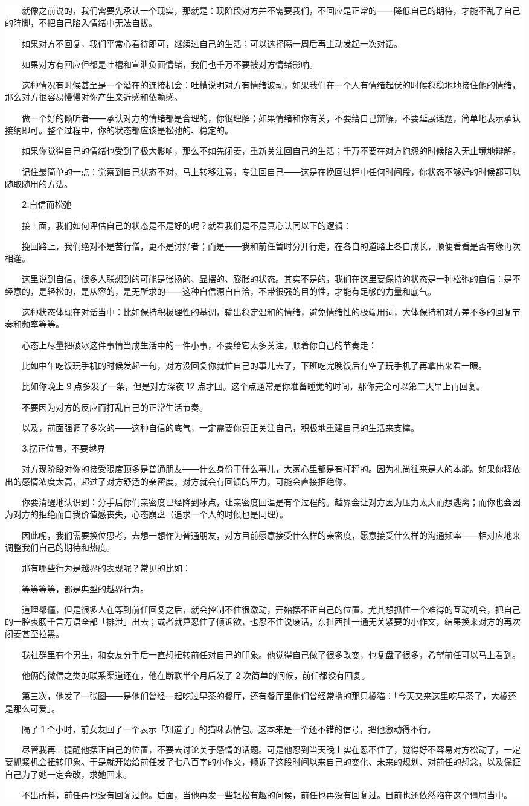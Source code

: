 &emsp;&emsp;就像之前说的，我们需要先承认一个现实，那就是：现阶段对方并不需要我们，不回应是正常的——降低自己的期待，才能不乱了自己的阵脚，不把自己陷入情绪中无法自拔。  
  
&emsp;&emsp;如果对方不回复，我们平常心看待即可，继续过自己的生活；可以选择隔一周后再主动发起一次对话。  
  
&emsp;&emsp;如果对方有回应但都是吐槽和宣泄负面情绪，我们也千万不要被对方情绪影响。  
  
&emsp;&emsp;这种情况有时候甚至是一个潜在的连接机会：吐槽说明对方有情绪波动，如果我们在一个人有情绪起伏的时候稳稳地地接住他的情绪，那么对方很容易慢慢对你产生亲近感和依赖感。  
  
&emsp;&emsp;做一个好的倾听者——承认对方的情绪都是合理的，你很理解；如果情绪和你有关，不要给自己辩解，不要延展话题，简单地表示承认接纳即可。整个过程中，你的状态都应该是松弛的、稳定的。  
  
&emsp;&emsp;如果你觉得自己的情绪也受到了极大影响，那么不如先闭麦，重新关注回自己的生活；千万不要在对方抱怨的时候陷入无止境地辩解。  
  
&emsp;&emsp;记住最简单的一点：觉察到自己状态不对，马上转移注意，专注回自己——这是在挽回过程中任何时间段，你状态不够好的时候都可以随取随用的方法。  
  
&emsp;&emsp;2.自信而松弛  
  
&emsp;&emsp;接上面，我们如何评估自己的状态是不是好的呢？就看我们是不是真心认同以下的逻辑：  
  
&emsp;&emsp;挽回路上，我们绝对不是苦行僧，更不是讨好者；而是——我和前任暂时分开行走，在各自的道路上各自成长，顺便看看是否有缘再次相逢。  
  
&emsp;&emsp;这里说到自信，很多人联想到的可能是张扬的、显摆的、膨胀的状态。其实不是的，我们在这里要保持的状态是一种松弛的自信：是不经意的，是轻松的，是从容的，是无所求的——这种自信源自自洽，不带很强的目的性，才能有足够的力量和底气。  
  
&emsp;&emsp;这种状态体现在对话当中：比如保持积极理性的基调，输出稳定温和的情绪，避免情绪性的极端用词，大体保持和对方差不多的回复节奏和频率等等。  
  
&emsp;&emsp;心态上尽量把破冰这件事情当成生活中的一件小事，不要给它太多关注，顺着你自己的节奏走：  
  
&emsp;&emsp;比如中午吃饭玩手机的时候发起一句，对方没回复你就忙自己的事儿去了，下班吃完晚饭后有空了玩手机了再拿出来看一眼。  
  
&emsp;&emsp;比如你晚上 9 点多发了一条，但是对方深夜 12 点才回。这个点通常是你准备睡觉的时间，那你完全可以第二天早上再回复。  
  
&emsp;&emsp;不要因为对方的反应而打乱自己的正常生活节奏。  
  
&emsp;&emsp;以及，前面强调了多次的——这种自信的底气，一定需要你真正关注自己，积极地重建自己的生活来支撑。  
  
&emsp;&emsp;3.摆正位置，不要越界  
  
&emsp;&emsp;对方现阶段对你的接受限度顶多是普通朋友——什么身份干什么事儿，大家心里都是有杆秤的。因为礼尚往来是人的本能。如果你释放出的感情浓度太高，超过了对方舒适的亲密度，对方就会有回馈的压力，可能会直接拒绝你。  
  
&emsp;&emsp;你要清醒地认识到：分手后你们亲密度已经降到冰点，让亲密度回温是有个过程的。越界会让对方因为压力太大而想逃离；而你也会因为对方的拒绝而自我价值感丧失，心态崩盘（追求一个人的时候也是同理）。  
  
&emsp;&emsp;因此呢，我们需要换位思考，去想一想作为普通朋友，对方目前愿意接受什么样的亲密度，愿意接受什么样的沟通频率——相对应地来调整我们自己的期待和热度。  
  
&emsp;&emsp;那有哪些行为是越界的表现呢？常见的比如：  
  
&emsp;&emsp;等等等等，都是典型的越界行为。  
  
&emsp;&emsp;道理都懂，但是很多人在等到前任回复之后，就会控制不住很激动，开始摆不正自己的位置。尤其想抓住一个难得的互动机会，把自己的一腔衷肠千言万语全部「排泄」出去；或者就算忍住了倾诉欲，也忍不住说废话，东扯西扯一通无关紧要的小作文，结果换来对方的再次闭麦甚至拉黑。  
  
&emsp;&emsp;我社群里有个男生，和女友分手后一直想扭转前任对自己的印象。他觉得自己做了很多改变，也复盘了很多，希望前任可以马上看到。  
  
&emsp;&emsp;他俩的微信之类的联系渠道还在，他在断联半个月后发了 2 次简单的问候，前任都没有回复。  
  
&emsp;&emsp;第三次，他发了一张图——是他们曾经一起吃过早茶的餐厅，还有餐厅里他们曾经常撸的那只橘猫：「今天又来这里吃早茶了，大橘还是那么可爱」。  
  
&emsp;&emsp;隔了 1 个小时，前女友回了一个表示「知道了」的猫咪表情包。这本来是一个还不错的信号，把他激动得不行。  
  
&emsp;&emsp;尽管我再三提醒他摆正自己的位置，不要去讨论关于感情的话题。可是他忍到当天晚上实在忍不住了，觉得好不容易对方松动了，一定要抓紧机会扭转印象。于是就开始给前任发了七八百字的小作文，倾诉了这段时间以来自己的变化、未来的规划、对前任的想念，以及保证自己为了她一定会改，求她回来。  
  
&emsp;&emsp;不出所料，前任再也没有回复过他。后面，当他再发一些轻松有趣的问候，前任也再没有回复过。目前也还依然陷在这个僵局当中。  
  